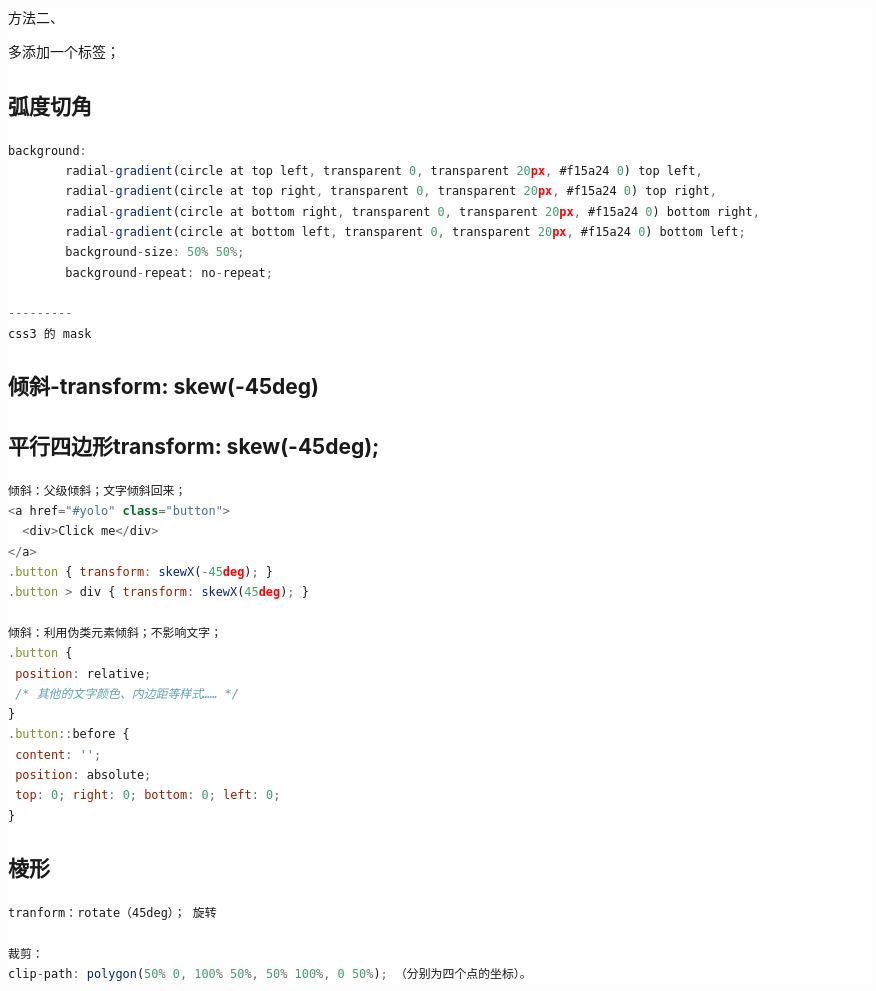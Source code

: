 方法二、

多添加一个标签；

## 弧度切角

```javascript
background:
        radial-gradient(circle at top left, transparent 0, transparent 20px, #f15a24 0) top left,
        radial-gradient(circle at top right, transparent 0, transparent 20px, #f15a24 0) top right,
        radial-gradient(circle at bottom right, transparent 0, transparent 20px, #f15a24 0) bottom right,
        radial-gradient(circle at bottom left, transparent 0, transparent 20px, #f15a24 0) bottom left;
        background-size: 50% 50%;
        background-repeat: no-repeat;
                        
---------          
css3 的 mask
```

## 倾斜-transform: skew(-45deg)

## 平行四边形transform: skew(-45deg);

```javascript
倾斜：父级倾斜；文字倾斜回来；
<a href="#yolo" class="button">
  <div>Click me</div>
</a>
.button { transform: skewX(-45deg); }
.button > div { transform: skewX(45deg); }

倾斜：利用伪类元素倾斜；不影响文字；
.button {
 position: relative;
 /* 其他的文字颜色、内边距等样式…… */
}
.button::before {
 content: '';
 position: absolute;
 top: 0; right: 0; bottom: 0; left: 0;
}
```

## 棱形

```javascript
tranform：rotate（45deg）； 旋转

裁剪：
clip-path: polygon(50% 0, 100% 50%, 50% 100%, 0 50%); （分别为四个点的坐标）。
```
